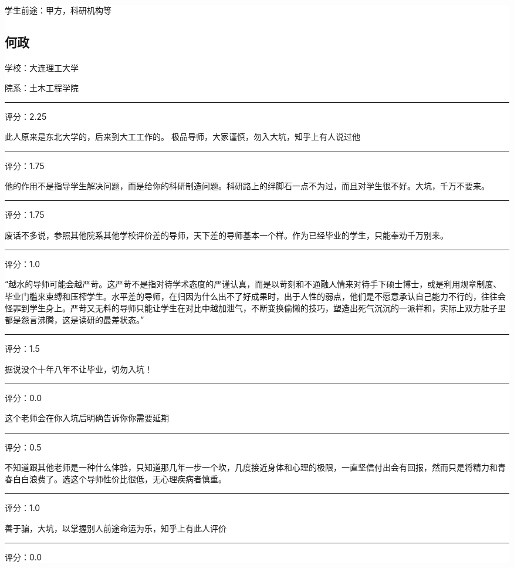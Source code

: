 学生前途：甲方，科研机构等

## 何政

学校：大连理工大学

院系：土木工程学院

* * *

评分：2.25

此人原来是东北大学的，后来到大工工作的。
极品导师，大家谨慎，勿入大坑，知乎上有人说过他

* * *

评分：1.75

他的作用不是指导学生解决问题，而是给你的科研制造问题。科研路上的绊脚石一点不为过，而且对学生很不好。大坑，千万不要来。

* * *

评分：1.75

废话不多说，参照其他院系其他学校评价差的导师，天下差的导师基本一个样。作为已经毕业的学生，只能奉劝千万别来。

* * *

评分：1.0

“越水的导师可能会越严苛。这严苛不是指对待学术态度的严谨认真，而是以苛刻和不通融人情来对待手下硕士博士，或是利用规章制度、毕业门槛来束缚和压榨学生。水平差的导师，在归因为什么出不了好成果时，出于人性的弱点，他们是不愿意承认自己能力不行的，往往会怪罪到学生身上。严苛又无料的导师只能让学生在对比中越加泄气，不断变换偷懒的技巧，塑造出死气沉沉的一派祥和，实际上双方肚子里都是怨言沸腾，这是读研的最差状态。”

* * *

评分：1.5

据说没个十年八年不让毕业，切勿入坑！

* * *

评分：0.0

这个老师会在你入坑后明确告诉你你需要延期

* * *

评分：0.5

不知道跟其他老师是一种什么体验，只知道那几年一步一个坎，几度接近身体和心理的极限，一直坚信付出会有回报，然而只是将精力和青春白白浪费了。选这个导师性价比很低，无心理疾病者慎重。

* * *

评分：1.0

善于骗，大坑，以掌握别人前途命运为乐，知乎上有此人评价

* * *

评分：0.0
